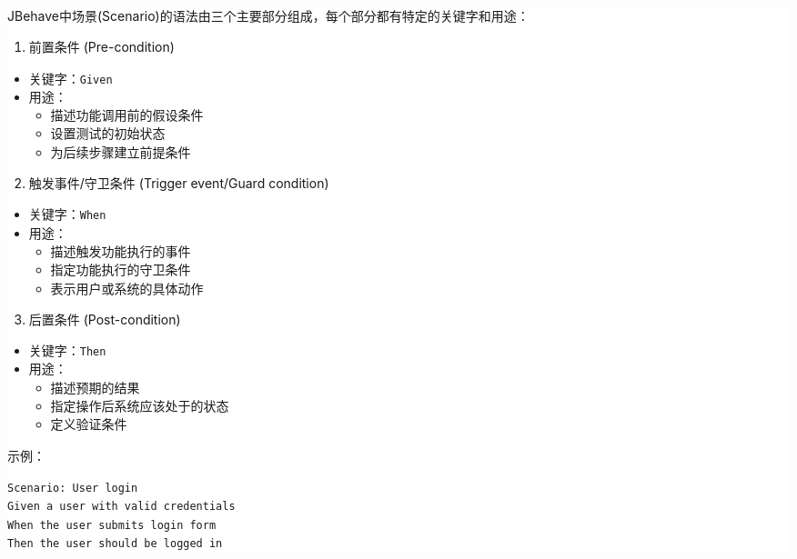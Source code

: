 JBehave中场景(Scenario)的语法由三个主要部分组成，每个部分都有特定的关键字和用途：

1. 前置条件 (Pre-condition)
- 关键字：`Given`
- 用途：
  - 描述功能调用前的假设条件
  - 设置测试的初始状态
  - 为后续步骤建立前提条件

2. 触发事件/守卫条件 (Trigger event/Guard condition)
- 关键字：`When`
- 用途：
  - 描述触发功能执行的事件
  - 指定功能执行的守卫条件
  - 表示用户或系统的具体动作

3. 后置条件 (Post-condition)
- 关键字：`Then`
- 用途：
  - 描述预期的结果
  - 指定操作后系统应该处于的状态
  - 定义验证条件

示例：
```
Scenario: User login
Given a user with valid credentials
When the user submits login form
Then the user should be logged in
```
